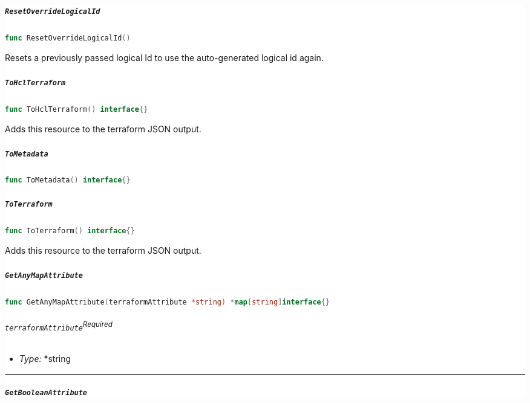 ##### `ResetOverrideLogicalId` <a name="ResetOverrideLogicalId" id="@cdktf/provider-opentelekomcloud.dataOpentelekomcloudErRouteTablesV3.DataOpentelekomcloudErRouteTablesV3.resetOverrideLogicalId"></a>

```go
func ResetOverrideLogicalId()
```

Resets a previously passed logical Id to use the auto-generated logical id again.

##### `ToHclTerraform` <a name="ToHclTerraform" id="@cdktf/provider-opentelekomcloud.dataOpentelekomcloudErRouteTablesV3.DataOpentelekomcloudErRouteTablesV3.toHclTerraform"></a>

```go
func ToHclTerraform() interface{}
```

Adds this resource to the terraform JSON output.

##### `ToMetadata` <a name="ToMetadata" id="@cdktf/provider-opentelekomcloud.dataOpentelekomcloudErRouteTablesV3.DataOpentelekomcloudErRouteTablesV3.toMetadata"></a>

```go
func ToMetadata() interface{}
```

##### `ToTerraform` <a name="ToTerraform" id="@cdktf/provider-opentelekomcloud.dataOpentelekomcloudErRouteTablesV3.DataOpentelekomcloudErRouteTablesV3.toTerraform"></a>

```go
func ToTerraform() interface{}
```

Adds this resource to the terraform JSON output.

##### `GetAnyMapAttribute` <a name="GetAnyMapAttribute" id="@cdktf/provider-opentelekomcloud.dataOpentelekomcloudErRouteTablesV3.DataOpentelekomcloudErRouteTablesV3.getAnyMapAttribute"></a>

```go
func GetAnyMapAttribute(terraformAttribute *string) *map[string]interface{}
```

###### `terraformAttribute`<sup>Required</sup> <a name="terraformAttribute" id="@cdktf/provider-opentelekomcloud.dataOpentelekomcloudErRouteTablesV3.DataOpentelekomcloudErRouteTablesV3.getAnyMapAttribute.parameter.terraformAttribute"></a>

- *Type:* *string

---

##### `GetBooleanAttribute` <a name="GetBooleanAttribute" id="@cdktf/provider-opentelekomcloud.dataOpentelekomcloudErRouteTablesV3.DataOpentelekomcloudErRouteTablesV3.getBooleanAttribute"></a>
